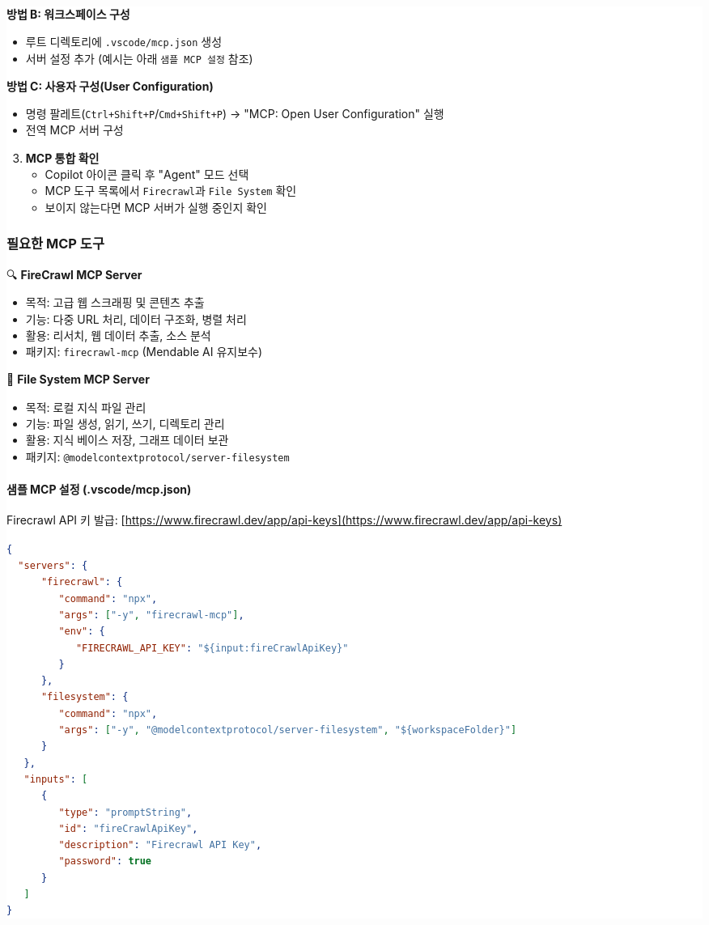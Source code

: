    **방법 B: 워크스페이스 구성**  
   - 루트 디렉토리에 `.vscode/mcp.json` 생성  
   - 서버 설정 추가 (예시는 아래 `샘플 MCP 설정` 참조)  

   **방법 C: 사용자 구성(User Configuration)**  
   - 명령 팔레트(`Ctrl+Shift+P`/`Cmd+Shift+P`) → "MCP: Open User Configuration" 실행  
   - 전역 MCP 서버 구성  

3. **MCP 통합 확인**  
   - Copilot 아이콘 클릭 후 "Agent" 모드 선택  
   - MCP 도구 목록에서 `Firecrawl`과 `File System` 확인  
   - 보이지 않는다면 MCP 서버가 실행 중인지 확인  

### 필요한 MCP 도구

🔍 **FireCrawl MCP Server**  
- 목적: 고급 웹 스크래핑 및 콘텐츠 추출  
- 기능: 다중 URL 처리, 데이터 구조화, 병렬 처리  
- 활용: 리서치, 웹 데이터 추출, 소스 분석  
- 패키지: `firecrawl-mcp` (Mendable AI 유지보수)  

📁 **File System MCP Server**  
- 목적: 로컬 지식 파일 관리  
- 기능: 파일 생성, 읽기, 쓰기, 디렉토리 관리  
- 활용: 지식 베이스 저장, 그래프 데이터 보관  
- 패키지: `@modelcontextprotocol/server-filesystem`  

#### 샘플 MCP 설정 (.vscode/mcp.json)

Firecrawl API 키 발급: [https://www.firecrawl.dev/app/api-keys](https://www.firecrawl.dev/app/api-keys)

```json
{
  "servers": {
      "firecrawl": {
         "command": "npx",
         "args": ["-y", "firecrawl-mcp"],
         "env": {
            "FIRECRAWL_API_KEY": "${input:fireCrawlApiKey}"
         }
      },
      "filesystem": {
         "command": "npx",
         "args": ["-y", "@modelcontextprotocol/server-filesystem", "${workspaceFolder}"]
      }
   },
   "inputs": [
      {
         "type": "promptString",
         "id": "fireCrawlApiKey",
         "description": "Firecrawl API Key",
         "password": true
      }
   ]
}
```
